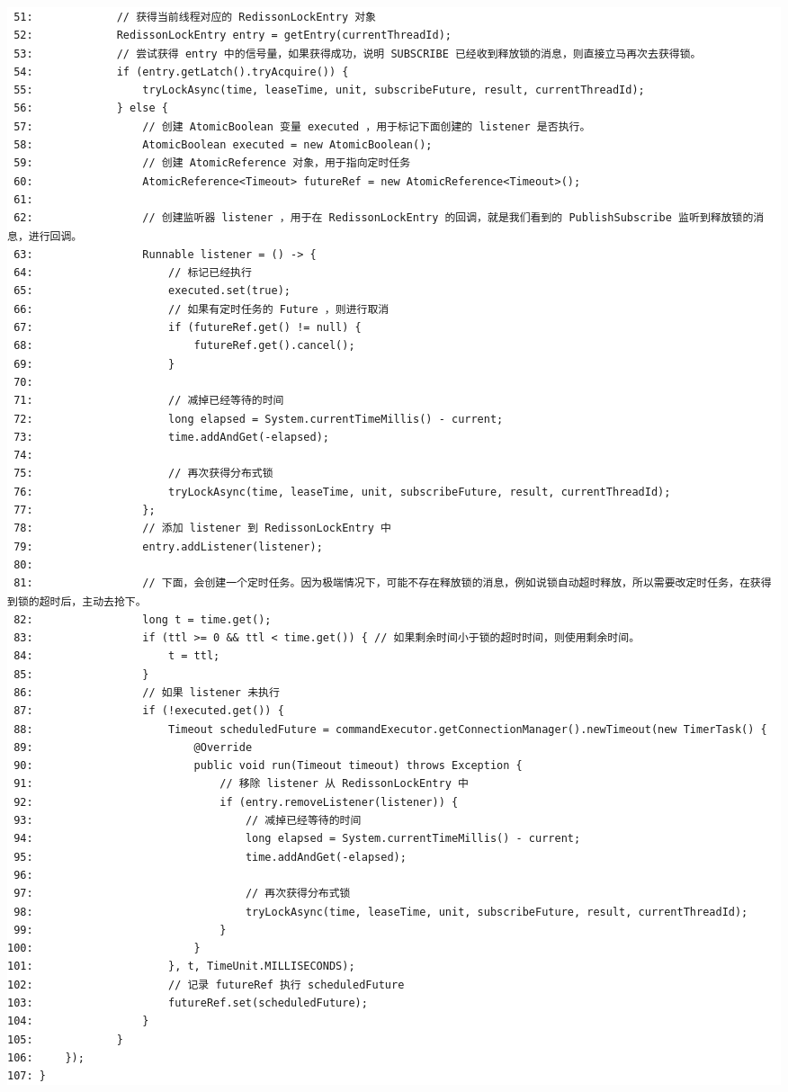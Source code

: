 ```
 51:             // 获得当前线程对应的 RedissonLockEntry 对象
 52:             RedissonLockEntry entry = getEntry(currentThreadId);
 53:             // 尝试获得 entry 中的信号量，如果获得成功，说明 SUBSCRIBE 已经收到释放锁的消息，则直接立马再次去获得锁。
 54:             if (entry.getLatch().tryAcquire()) {
 55:                 tryLockAsync(time, leaseTime, unit, subscribeFuture, result, currentThreadId);
 56:             } else {
 57:                 // 创建 AtomicBoolean 变量 executed ，用于标记下面创建的 listener 是否执行。
 58:                 AtomicBoolean executed = new AtomicBoolean();
 59:                 // 创建 AtomicReference 对象，用于指向定时任务
 60:                 AtomicReference<Timeout> futureRef = new AtomicReference<Timeout>();
 61:
 62:                 // 创建监听器 listener ，用于在 RedissonLockEntry 的回调，就是我们看到的 PublishSubscribe 监听到释放锁的消息，进行回调。
 63:                 Runnable listener = () -> {
 64:                     // 标记已经执行
 65:                     executed.set(true);
 66:                     // 如果有定时任务的 Future ，则进行取消
 67:                     if (futureRef.get() != null) {
 68:                         futureRef.get().cancel();
 69:                     }
 70:
 71:                     // 减掉已经等待的时间
 72:                     long elapsed = System.currentTimeMillis() - current;
 73:                     time.addAndGet(-elapsed);
 74:
 75:                     // 再次获得分布式锁
 76:                     tryLockAsync(time, leaseTime, unit, subscribeFuture, result, currentThreadId);
 77:                 };
 78:                 // 添加 listener 到 RedissonLockEntry 中
 79:                 entry.addListener(listener);
 80:
 81:                 // 下面，会创建一个定时任务。因为极端情况下，可能不存在释放锁的消息，例如说锁自动超时释放，所以需要改定时任务，在获得到锁的超时后，主动去抢下。
 82:                 long t = time.get();
 83:                 if (ttl >= 0 && ttl < time.get()) { // 如果剩余时间小于锁的超时时间，则使用剩余时间。
 84:                     t = ttl;
 85:                 }
 86:                 // 如果 listener 未执行
 87:                 if (!executed.get()) {
 88:                     Timeout scheduledFuture = commandExecutor.getConnectionManager().newTimeout(new TimerTask() {
 89:                         @Override
 90:                         public void run(Timeout timeout) throws Exception {
 91:                             // 移除 listener 从 RedissonLockEntry 中
 92:                             if (entry.removeListener(listener)) {
 93:                                 // 减掉已经等待的时间
 94:                                 long elapsed = System.currentTimeMillis() - current;
 95:                                 time.addAndGet(-elapsed);
 96:
 97:                                 // 再次获得分布式锁
 98:                                 tryLockAsync(time, leaseTime, unit, subscribeFuture, result, currentThreadId);
 99:                             }
100:                         }
101:                     }, t, TimeUnit.MILLISECONDS);
102:                     // 记录 futureRef 执行 scheduledFuture
103:                     futureRef.set(scheduledFuture);
104:                 }
105:             }
106:     });
107: }
```
